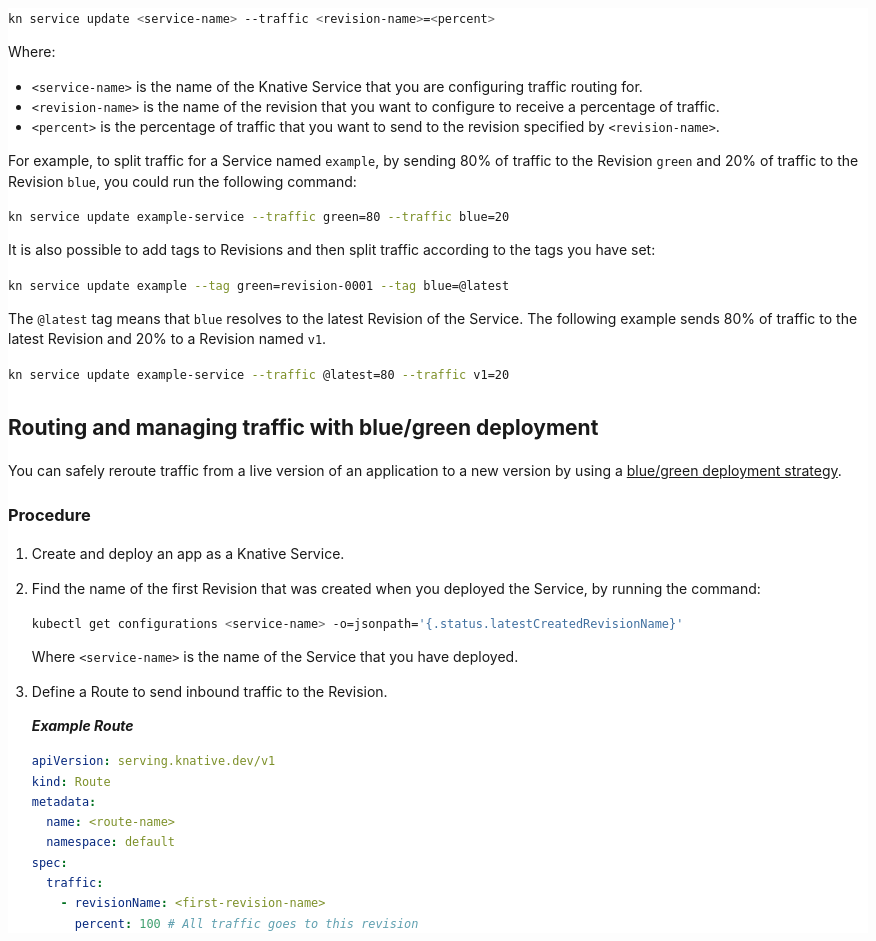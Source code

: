 ```bash
kn service update <service-name> --traffic <revision-name>=<percent>
```

Where:

- `<service-name>` is the name of the Knative Service that you are configuring traffic routing for.
- `<revision-name>` is the name of the revision that you want to configure to receive a percentage of traffic.
- `<percent>` is the percentage of traffic that you want to send to the revision specified by `<revision-name>`.

For example, to split traffic for a Service named `example`, by sending 80% of traffic to the Revision `green` and 20% of traffic to the Revision `blue`, you could run the following command:

```bash
kn service update example-service --traffic green=80 --traffic blue=20
```

It is also possible to add tags to Revisions and then split traffic according to the tags you have set:

```bash
kn service update example --tag green=revision-0001 --tag blue=@latest
```

The `@latest` tag means that `blue` resolves to the latest Revision of the Service. The following example sends 80% of traffic to the latest Revision and 20% to a Revision named `v1`.

```bash
kn service update example-service --traffic @latest=80 --traffic v1=20
```

## Routing and managing traffic with blue/green deployment

You can safely reroute traffic from a live version of an application to a new version by using a [blue/green deployment strategy](https://en.wikipedia.org/wiki/Blue-green_deployment).

### Procedure

1. Create and deploy an app as a Knative Service.
1. Find the name of the first Revision that was created when you deployed the Service, by running the command:

    ```bash
    kubectl get configurations <service-name> -o=jsonpath='{.status.latestCreatedRevisionName}'
    ```

    Where `<service-name>` is the name of the Service that you have deployed.

1. Define a Route to send inbound traffic to the Revision.

    ***Example Route***
    ```yaml
    apiVersion: serving.knative.dev/v1
    kind: Route
    metadata:
      name: <route-name>
      namespace: default
    spec:
      traffic:
        - revisionName: <first-revision-name>
          percent: 100 # All traffic goes to this revision
    ```
